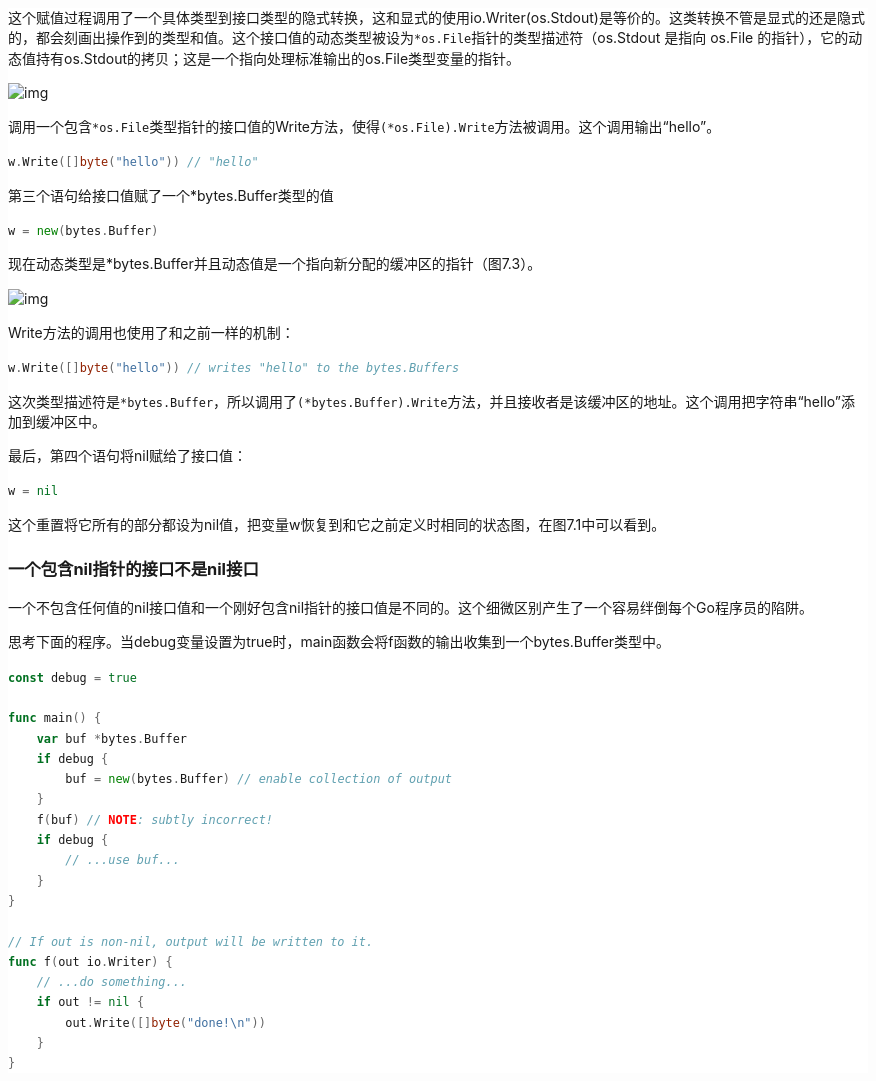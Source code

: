 这个赋值过程调用了一个具体类型到接口类型的隐式转换，这和显式的使用io.Writer(os.Stdout)是等价的。这类转换不管是显式的还是隐式的，都会刻画出操作到的类型和值。这个接口值的动态类型被设为`*os.File`指针的类型描述符（os.Stdout 是指向 os.File 的指针），它的动态值持有os.Stdout的拷贝；这是一个指向处理标准输出的os.File类型变量的指针。

![img](https://cdn.learnku.com/uploads/images/201912/28/6964/COeLNISHi3.png!large)

调用一个包含`*os.File`类型指针的接口值的Write方法，使得`(*os.File).Write`方法被调用。这个调用输出“hello”。

```go
w.Write([]byte("hello")) // "hello"
```

第三个语句给接口值赋了一个*bytes.Buffer类型的值

```go
w = new(bytes.Buffer)
```

现在动态类型是*bytes.Buffer并且动态值是一个指向新分配的缓冲区的指针（图7.3）。

![img](https://cdn.learnku.com/uploads/images/201912/28/6964/jJf6DrVptY.png!large)

Write方法的调用也使用了和之前一样的机制：

```go
w.Write([]byte("hello")) // writes "hello" to the bytes.Buffers
```

这次类型描述符是`*bytes.Buffer`，所以调用了`(*bytes.Buffer).Write`方法，并且接收者是该缓冲区的地址。这个调用把字符串“hello”添加到缓冲区中。

最后，第四个语句将nil赋给了接口值：

```go
w = nil
```

这个重置将它所有的部分都设为nil值，把变量w恢复到和它之前定义时相同的状态图，在图7.1中可以看到。

### 一个包含nil指针的接口不是nil接口

一个不包含任何值的nil接口值和一个刚好包含nil指针的接口值是不同的。这个细微区别产生了一个容易绊倒每个Go程序员的陷阱。

思考下面的程序。当debug变量设置为true时，main函数会将f函数的输出收集到一个bytes.Buffer类型中。

```go
const debug = true

func main() {
    var buf *bytes.Buffer
    if debug {
        buf = new(bytes.Buffer) // enable collection of output
    }
    f(buf) // NOTE: subtly incorrect!
    if debug {
        // ...use buf...
    }
}

// If out is non-nil, output will be written to it.
func f(out io.Writer) {
    // ...do something...
    if out != nil {
        out.Write([]byte("done!\n"))
    }
}
```
